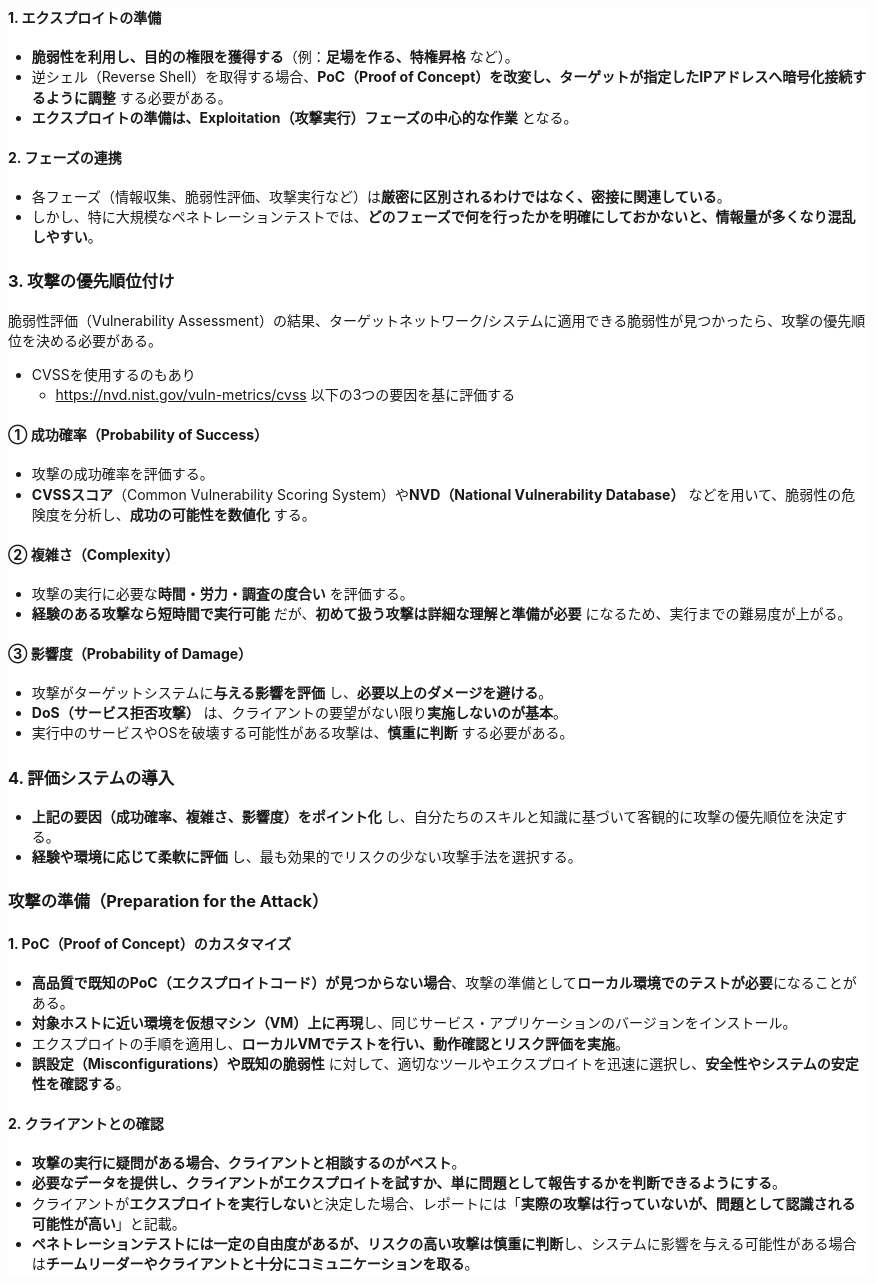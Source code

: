 #### **1. エクスプロイトの準備**

- **脆弱性を利用し、目的の権限を獲得する**（例：**足場を作る、特権昇格** など）。
- 逆シェル（Reverse Shell）を取得する場合、**PoC（Proof of Concept）を改変し、ターゲットが指定したIPアドレスへ暗号化接続するように調整** する必要がある。
- **エクスプロイトの準備は、Exploitation（攻撃実行）フェーズの中心的な作業** となる。

#### **2. フェーズの連携**

- 各フェーズ（情報収集、脆弱性評価、攻撃実行など）は**厳密に区別されるわけではなく、密接に関連している**。
- しかし、特に大規模なペネトレーションテストでは、**どのフェーズで何を行ったかを明確にしておかないと、情報量が多くなり混乱しやすい**。

### **3. 攻撃の優先順位付け**

脆弱性評価（Vulnerability Assessment）の結果、ターゲットネットワーク/システムに適用できる脆弱性が見つかったら、攻撃の優先順位を決める必要がある。  
- CVSSを使用するのもあり
	- https://nvd.nist.gov/vuln-metrics/cvss
以下の3つの要因を基に評価する


#### **① 成功確率（Probability of Success）**

- 攻撃の成功確率を評価する。
- **CVSSスコア**（Common Vulnerability Scoring System）や**NVD（National Vulnerability Database）** などを用いて、脆弱性の危険度を分析し、**成功の可能性を数値化** する。

#### **② 複雑さ（Complexity）**

- 攻撃の実行に必要な**時間・労力・調査の度合い** を評価する。
- **経験のある攻撃なら短時間で実行可能** だが、**初めて扱う攻撃は詳細な理解と準備が必要** になるため、実行までの難易度が上がる。

#### **③ 影響度（Probability of Damage）**

- 攻撃がターゲットシステムに**与える影響を評価** し、**必要以上のダメージを避ける**。
- **DoS（サービス拒否攻撃）** は、クライアントの要望がない限り**実施しないのが基本**。
- 実行中のサービスやOSを破壊する可能性がある攻撃は、**慎重に判断** する必要がある。


### **4. 評価システムの導入**

- **上記の要因（成功確率、複雑さ、影響度）をポイント化** し、自分たちのスキルと知識に基づいて客観的に攻撃の優先順位を決定する。
- **経験や環境に応じて柔軟に評価** し、最も効果的でリスクの少ない攻撃手法を選択する。

### **攻撃の準備（Preparation for the Attack）**

#### **1. PoC（Proof of Concept）のカスタマイズ**

- **高品質で既知のPoC（エクスプロイトコード）が見つからない場合**、攻撃の準備として**ローカル環境でのテストが必要**になることがある。
- **対象ホストに近い環境を仮想マシン（VM）上に再現**し、同じサービス・アプリケーションのバージョンをインストール。
- エクスプロイトの手順を適用し、**ローカルVMでテストを行い、動作確認とリスク評価を実施**。
- **誤設定（Misconfigurations）や既知の脆弱性** に対して、適切なツールやエクスプロイトを迅速に選択し、**安全性やシステムの安定性を確認する**。

#### **2. クライアントとの確認**

- **攻撃の実行に疑問がある場合、クライアントと相談するのがベスト**。
- **必要なデータを提供し、クライアントがエクスプロイトを試すか、単に問題として報告するかを判断できるようにする**。
- クライアントが**エクスプロイトを実行しない**と決定した場合、レポートには「**実際の攻撃は行っていないが、問題として認識される可能性が高い**」と記載。
- **ペネトレーションテストには一定の自由度があるが、リスクの高い攻撃は慎重に判断**し、システムに影響を与える可能性がある場合は**チームリーダーやクライアントと十分にコミュニケーションを取る**。
